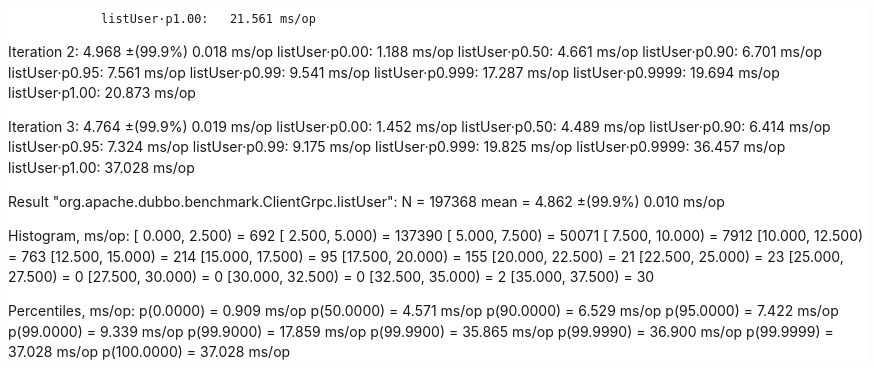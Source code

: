                  listUser·p1.00:   21.561 ms/op

Iteration   2: 4.968 ±(99.9%) 0.018 ms/op
                 listUser·p0.00:   1.188 ms/op
                 listUser·p0.50:   4.661 ms/op
                 listUser·p0.90:   6.701 ms/op
                 listUser·p0.95:   7.561 ms/op
                 listUser·p0.99:   9.541 ms/op
                 listUser·p0.999:  17.287 ms/op
                 listUser·p0.9999: 19.694 ms/op
                 listUser·p1.00:   20.873 ms/op

Iteration   3: 4.764 ±(99.9%) 0.019 ms/op
                 listUser·p0.00:   1.452 ms/op
                 listUser·p0.50:   4.489 ms/op
                 listUser·p0.90:   6.414 ms/op
                 listUser·p0.95:   7.324 ms/op
                 listUser·p0.99:   9.175 ms/op
                 listUser·p0.999:  19.825 ms/op
                 listUser·p0.9999: 36.457 ms/op
                 listUser·p1.00:   37.028 ms/op



Result "org.apache.dubbo.benchmark.ClientGrpc.listUser":
  N = 197368
  mean =      4.862 ±(99.9%) 0.010 ms/op

  Histogram, ms/op:
    [ 0.000,  2.500) = 692 
    [ 2.500,  5.000) = 137390 
    [ 5.000,  7.500) = 50071 
    [ 7.500, 10.000) = 7912 
    [10.000, 12.500) = 763 
    [12.500, 15.000) = 214 
    [15.000, 17.500) = 95 
    [17.500, 20.000) = 155 
    [20.000, 22.500) = 21 
    [22.500, 25.000) = 23 
    [25.000, 27.500) = 0 
    [27.500, 30.000) = 0 
    [30.000, 32.500) = 0 
    [32.500, 35.000) = 2 
    [35.000, 37.500) = 30 

  Percentiles, ms/op:
      p(0.0000) =      0.909 ms/op
     p(50.0000) =      4.571 ms/op
     p(90.0000) =      6.529 ms/op
     p(95.0000) =      7.422 ms/op
     p(99.0000) =      9.339 ms/op
     p(99.9000) =     17.859 ms/op
     p(99.9900) =     35.865 ms/op
     p(99.9990) =     36.900 ms/op
     p(99.9999) =     37.028 ms/op
    p(100.0000) =     37.028 ms/op
